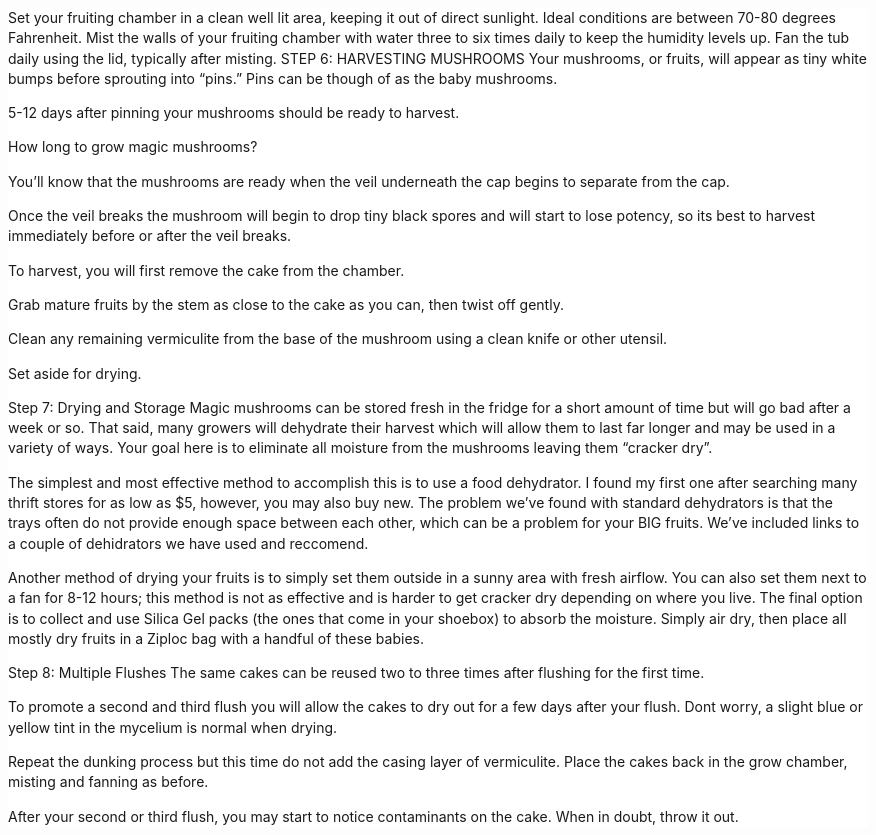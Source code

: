 Set your fruiting chamber in a clean well lit area, keeping it out of direct sunlight. Ideal conditions are between 70-80 degrees Fahrenheit.
Mist the walls of your fruiting chamber with water three to six times daily to keep the humidity levels up.
Fan the tub daily using the lid, typically after misting.
STEP 6: HARVESTING MUSHROOMS
Your mushrooms, or fruits, will appear as tiny white bumps before sprouting into “pins.” Pins can be though of as the baby mushrooms.

5-12 days after pinning your mushrooms should be ready to harvest.

How long to grow magic mushrooms?

You’ll know that the mushrooms are ready when the veil underneath the cap begins to separate from the cap.

Once the veil breaks the mushroom will begin to drop tiny black spores and will start to lose potency, so its best to harvest immediately before or after the veil breaks. 

To harvest, you will first remove the cake from the chamber.

Grab mature fruits by the stem as close to the cake as you can, then twist off gently. 

Clean any remaining vermiculite from the base of the mushroom using a clean knife or other utensil.

Set aside for drying.  


Step 7: Drying and Storage
Magic mushrooms can be stored fresh in the fridge for a short amount of time but will go bad after a week or so. That said, many growers will dehydrate their harvest which will allow them to last far longer and may be used in a variety of ways. Your goal here is to eliminate all moisture from the mushrooms leaving them “cracker dry”.

The simplest and most effective method to accomplish this is to use a food dehydrator. I found my first one after searching many thrift stores for as low as $5, however, you may also buy new. The problem we’ve found with standard dehydrators is that the trays often do not provide enough space between each other, which can be a problem for your BIG fruits. We’ve included links to a couple of dehidrators we have used and reccomend.

Another method of drying your fruits is to simply set them outside in a sunny area with fresh airflow. You can also set them next to a fan for 8-12 hours; this method is not as effective and is harder to get cracker dry depending on where you live. The final option is to collect and use Silica Gel packs (the ones that come in your shoebox) to absorb the moisture. Simply air dry, then place all mostly dry fruits in a Ziploc bag with a handful of these babies. 

Step 8: Multiple Flushes 
The same cakes can be reused two to three times after flushing for the first time.

To promote a second and third flush you will allow the cakes to dry out for a few days after your flush. Dont worry, a slight blue or yellow tint in the mycelium is normal when drying.

Repeat the dunking process but this time do not add the casing layer of vermiculite. Place the cakes back in the grow chamber, misting and fanning as before.

After your second or third flush, you may start to notice contaminants on the cake. When in doubt, throw it out.

 